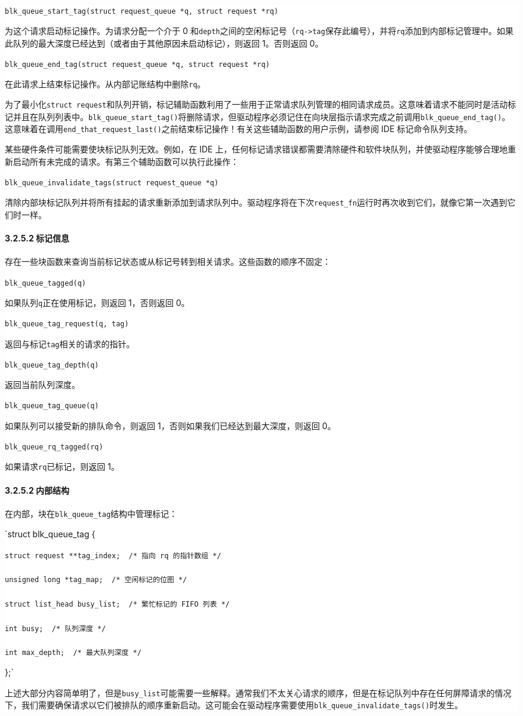 `blk_queue_start_tag(struct request_queue *q, struct request *rq)`

为这个请求启动标记操作。为请求分配一个介于 0 和`depth`之间的空闲标记号（`rq->tag`保存此编号），并将`rq`添加到内部标记管理中。如果此队列的最大深度已经达到（或者由于其他原因未启动标记），则返回 1。否则返回 0。

`blk_queue_end_tag(struct request_queue *q, struct request *rq)`

在此请求上结束标记操作。从内部记账结构中删除`rq`。

为了最小化`struct request`和队列开销，标记辅助函数利用了一些用于正常请求队列管理的相同请求成员。这意味着请求不能同时是活动标记并且在队列列表中。`blk_queue_start_tag()`将删除请求，但驱动程序必须记住在向块层指示请求完成之前调用`blk_queue_end_tag()`。这意味着在调用`end_that_request_last()`之前结束标记操作！有关这些辅助函数的用户示例，请参阅 IDE 标记命令队列支持。

某些硬件条件可能需要使块标记队列无效。例如，在 IDE 上，任何标记请求错误都需要清除硬件和软件块队列，并使驱动程序能够合理地重新启动所有未完成的请求。有第三个辅助函数可以执行此操作：

`blk_queue_invalidate_tags(struct request_queue *q)`

清除内部块标记队列并将所有挂起的请求重新添加到请求队列中。驱动程序将在下次`request_fn`运行时再次收到它们，就像它第一次遇到它们时一样。

#### 3.2.5.2 标记信息

存在一些块函数来查询当前标记状态或从标记号转到相关请求。这些函数的顺序不固定：

`blk_queue_tagged(q)`

如果队列`q`正在使用标记，则返回 1，否则返回 0。

`blk_queue_tag_request(q, tag)`

返回与标记`tag`相关的请求的指针。

`blk_queue_tag_depth(q)`

返回当前队列深度。

`blk_queue_tag_queue(q)`

如果队列可以接受新的排队命令，则返回 1，否则如果我们已经达到最大深度，则返回 0。

`blk_queue_rq_tagged(rq)`

如果请求`rq`已标记，则返回 1。

#### 3.2.5.2 内部结构

在内部，块在`blk_queue_tag`结构中管理标记：

`struct blk_queue_tag {

    struct request **tag_index;  /* 指向 rq 的指针数组 */

    unsigned long *tag_map;  /* 空闲标记的位图 */

    struct list_head busy_list;  /* 繁忙标记的 FIFO 列表 */

    int busy;  /* 队列深度 */

    int max_depth;  /* 最大队列深度 */

};`

上述大部分内容简单明了，但是`busy_list`可能需要一些解释。通常我们不太关心请求的顺序，但是在标记队列中存在任何屏障请求的情况下，我们需要确保请求以它们被排队的顺序重新启动。这可能会在驱动程序需要使用`blk_queue_invalidate_tags()`时发生。
